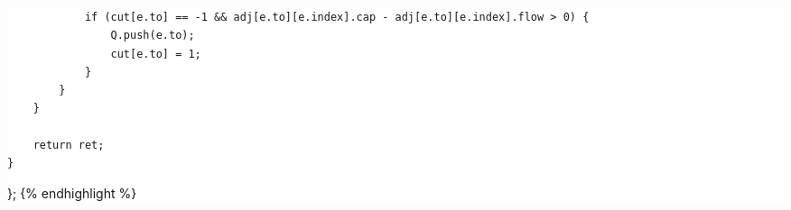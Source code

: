                if (cut[e.to] == -1 && adj[e.to][e.index].cap - adj[e.to][e.index].flow > 0) {
                    Q.push(e.to);
                    cut[e.to] = 1;
                }
            }
        }

        return ret;
    }
};
{% endhighlight %}